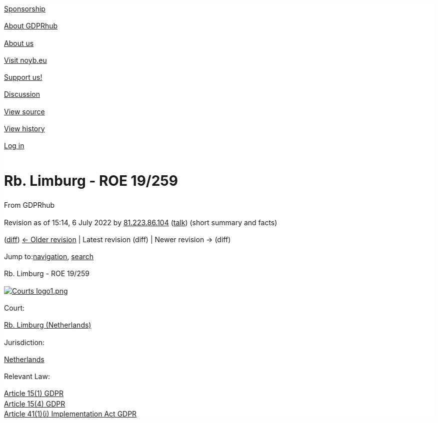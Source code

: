 [Sponsorship](/index.php?title=GDPRhub_Sponsorship)

[About GDPRhub](#)

[About us](/index.php?title=About_GDPRhub)

[Visit noyb.eu](https://www.noyb.eu)

[Support us!](https://www.noyb.eu/support)

[](# "Page tools")

[Discussion](/index.php?title=Talk:Rb._Limburg_-_ROE_19/259&action=edit&redlink=1 "Discussion about the content page (page does not exist) [t]")

[View source](/index.php?title=Rb._Limburg_-_ROE_19/259&action=edit "This page is protected.
You can view its source [e]")

[View history](/index.php?title=Rb._Limburg_-_ROE_19/259&action=history "Past revisions of this page [h]")

[](# "You are not logged in.")

[Log in](/index.php?title=Special:UserLogin&returnto=Rb.+Limburg+-+ROE+19%2F259&returntoquery=oldid%3D26912 "You are encouraged to log in; however, it is not mandatory [o]")

# Rb. Limburg - ROE 19/259

From GDPRhub

Revision as of 15:14, 6 July 2022 by [81.223.86.104](/index.php?title=Special:Contributions/81.223.86.104 "Special:Contributions/81.223.86.104") ([talk](/index.php?title=User_talk:81.223.86.104&action=edit&redlink=1 "User talk:81.223.86.104 (page does not exist)")) (short summary and facts)

([diff](/index.php?title=Rb._Limburg_-_ROE_19/259&diff=prev&oldid=26912 "Rb. Limburg - ROE 19/259")) [← Older revision](/index.php?title=Rb._Limburg_-_ROE_19/259&direction=prev&oldid=26912 "Rb. Limburg - ROE 19/259") | Latest revision (diff) | Newer revision → (diff)

Jump to:[navigation](#mw-navigation), [search](#p-search)

Rb. Limburg - ROE 19/259

[![Courts logo1.png](/images/thumb/4/4c/Courts_logo1.png/250px-Courts_logo1.png)](/index.php?title=File:Courts_logo1.png)

Court:

[Rb. Limburg (Netherlands)](/index.php?title=Category:Rb._Limburg_\(Netherlands\) "Category:Rb. Limburg (Netherlands)")

Jurisdiction:

[Netherlands](/index.php?title=Category:Netherlands "Category:Netherlands")

Relevant Law:

[Article 15(1) GDPR](/index.php?title=Article_15_GDPR#1 "Article 15 GDPR")  
[Article 15(4) GDPR](/index.php?title=Article_15_GDPR#4 "Article 15 GDPR")  
[Article 41(1)(i) Implementation Act GDPR](https://wetten.overheid.nl/jci1.3:c:BWBR0040940&hoofdstuk=4&artikel=41&z=2018-05-25&g=2018-05-25)
